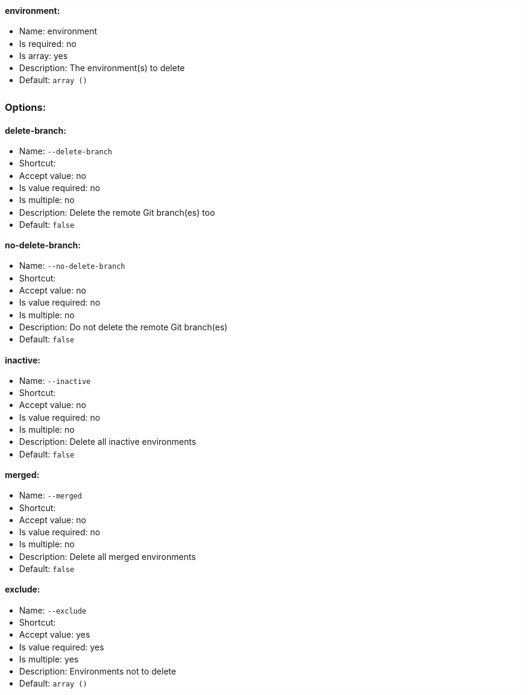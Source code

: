 **environment:**

* Name: environment
* Is required: no
* Is array: yes
* Description: The environment(s) to delete
* Default: `array ()`

### Options:

**delete-branch:**

* Name: `--delete-branch`
* Shortcut: <none>
* Accept value: no
* Is value required: no
* Is multiple: no
* Description: Delete the remote Git branch(es) too
* Default: `false`

**no-delete-branch:**

* Name: `--no-delete-branch`
* Shortcut: <none>
* Accept value: no
* Is value required: no
* Is multiple: no
* Description: Do not delete the remote Git branch(es)
* Default: `false`

**inactive:**

* Name: `--inactive`
* Shortcut: <none>
* Accept value: no
* Is value required: no
* Is multiple: no
* Description: Delete all inactive environments
* Default: `false`

**merged:**

* Name: `--merged`
* Shortcut: <none>
* Accept value: no
* Is value required: no
* Is multiple: no
* Description: Delete all merged environments
* Default: `false`

**exclude:**

* Name: `--exclude`
* Shortcut: <none>
* Accept value: yes
* Is value required: yes
* Is multiple: yes
* Description: Environments not to delete
* Default: `array ()`
